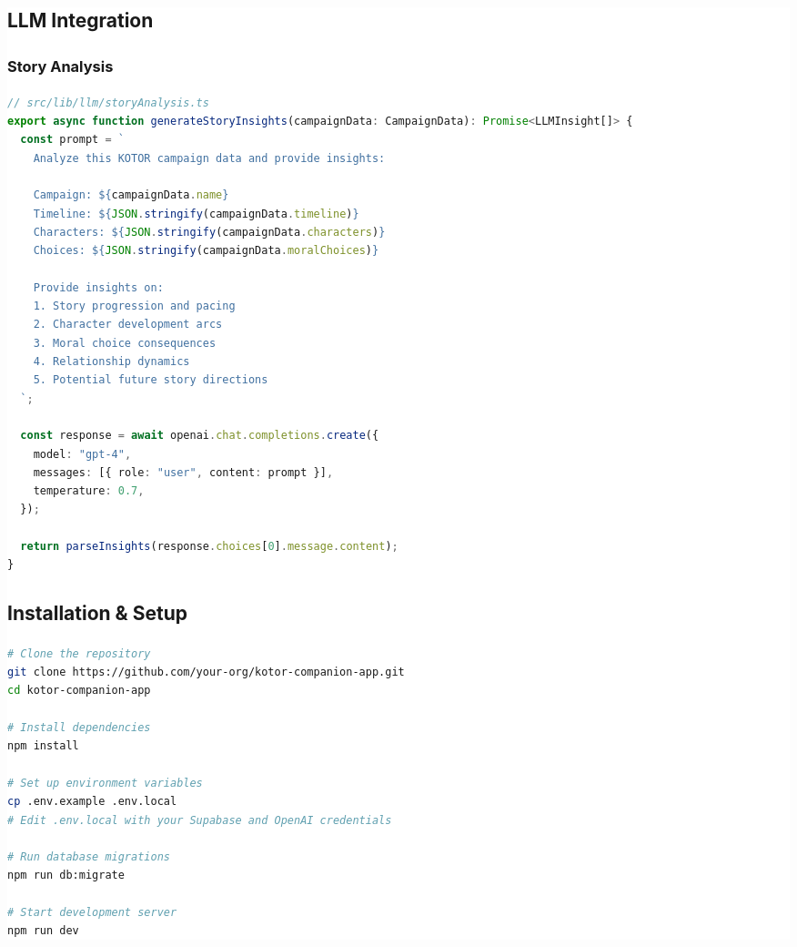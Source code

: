 ## LLM Integration

### Story Analysis
```typescript
// src/lib/llm/storyAnalysis.ts
export async function generateStoryInsights(campaignData: CampaignData): Promise<LLMInsight[]> {
  const prompt = `
    Analyze this KOTOR campaign data and provide insights:
    
    Campaign: ${campaignData.name}
    Timeline: ${JSON.stringify(campaignData.timeline)}
    Characters: ${JSON.stringify(campaignData.characters)}
    Choices: ${JSON.stringify(campaignData.moralChoices)}
    
    Provide insights on:
    1. Story progression and pacing
    2. Character development arcs
    3. Moral choice consequences
    4. Relationship dynamics
    5. Potential future story directions
  `;
  
  const response = await openai.chat.completions.create({
    model: "gpt-4",
    messages: [{ role: "user", content: prompt }],
    temperature: 0.7,
  });
  
  return parseInsights(response.choices[0].message.content);
}
```

## Installation & Setup

```bash
# Clone the repository
git clone https://github.com/your-org/kotor-companion-app.git
cd kotor-companion-app

# Install dependencies
npm install

# Set up environment variables
cp .env.example .env.local
# Edit .env.local with your Supabase and OpenAI credentials

# Run database migrations
npm run db:migrate

# Start development server
npm run dev
```
